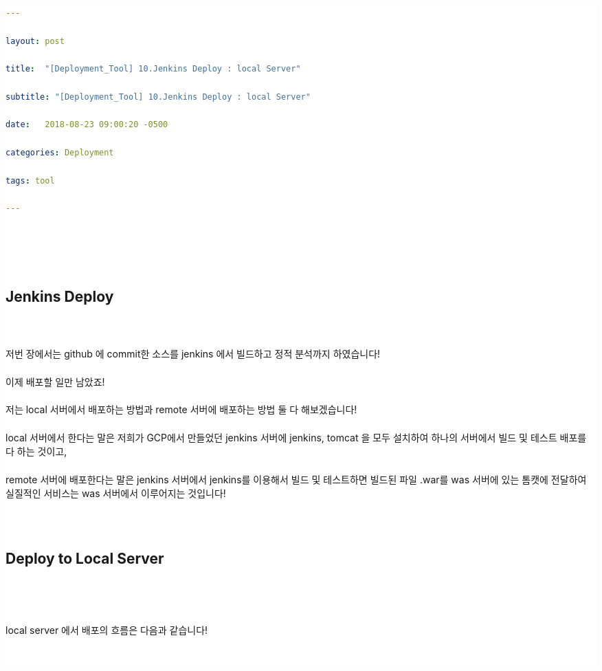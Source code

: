 ```yaml
---

layout: post

title:  "[Deployment_Tool] 10.Jenkins Deploy : local Server"

subtitle: "[Deployment_Tool] 10.Jenkins Deploy : local Server"

date:   2018-08-23 09:00:20 -0500

categories: Deployment

tags: tool

---
```


<br>
<br>
<br>

## Jenkins Deploy

<br>
<br>
저번 장에서는 github 에 commit한 소스를 jenkins 에서 빌드하고 정적 분석까지 하였습니다!
<br>
<br>
이제 배포할 일만 남았죠!
<br>
<br>
저는 local 서버에서 배포하는 방법과 remote 서버에 배포하는 방법 둘 다 해보겠습니다!
<br>
<br>
local 서버에서 한다는 말은 저희가 GCP에서 만들었던 jenkins 서버에 jenkins, tomcat 을 모두 설치하여 하나의 서버에서 빌드 및 테스트 배포를 다 하는 것이고,
<br>
<br>
remote 서버에 배포한다는 말은 jenkins 서버에서 jenkins를 이용해서 빌드 및 테스트하면 빌드된 파일 .war를 was 서버에 있는 톰캣에 전달하여 실질적인 서비스는 was 서버에서 이루어지는 것입니다!
<br>
<br>
<br>

## Deploy to Local Server

<br>
<br>
<br>
local server 에서 배포의 흐름은 다음과 같습니다!
<br>
<br>
<br>
